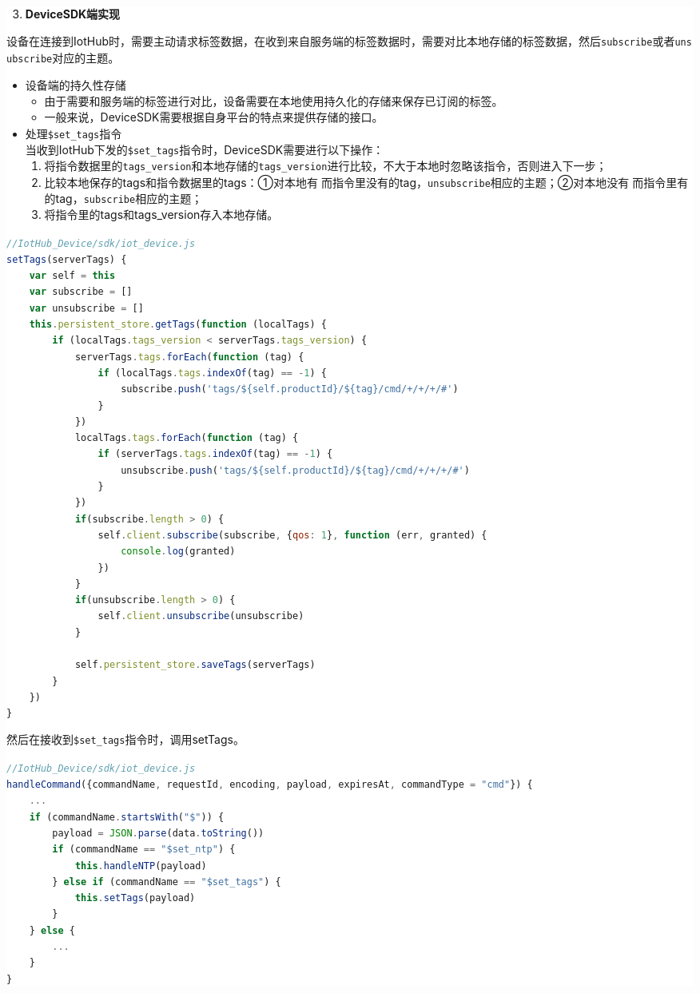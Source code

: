 
3. **DeviceSDK端实现**

设备在连接到IotHub时，需要主动请求标签数据，在收到来自服务端的标签数据时，需要对比本地存储的标签数据，然后`subscribe`或者`unsubscribe`对应的主题。

- 设备端的持久性存储
  - 由于需要和服务端的标签进行对比，设备需要在本地使用持久化的存储来保存已订阅的标签。
  - 一般来说，DeviceSDK需要根据自身平台的特点来提供存储的接口。
- 处理`$set_tags`指令  
  当收到IotHub下发的`$set_tags`指令时，DeviceSDK需要进行以下操作：  
  1. 将指令数据里的`tags_version`和本地存储的`tags_version`进行比较，不大于本地时忽略该指令，否则进入下一步；
  2. 比较本地保存的tags和指令数据里的tags：①对本地有 而指令里没有的tag，`unsubscribe`相应的主题；②对本地没有 而指令里有的tag，`subscribe`相应的主题；
  3. 将指令里的tags和tags_version存入本地存储。
```js
//IotHub_Device/sdk/iot_device.js
setTags(serverTags) {
    var self = this
    var subscribe = []
    var unsubscribe = []
    this.persistent_store.getTags(function (localTags) {
        if (localTags.tags_version < serverTags.tags_version) {
            serverTags.tags.forEach(function (tag) {
                if (localTags.tags.indexOf(tag) == -1) {
                    subscribe.push('tags/${self.productId}/${tag}/cmd/+/+/+/#')
                }
            })
            localTags.tags.forEach(function (tag) {
                if (serverTags.tags.indexOf(tag) == -1) {
                    unsubscribe.push('tags/${self.productId}/${tag}/cmd/+/+/+/#')
                }
            })
            if(subscribe.length > 0) {
                self.client.subscribe(subscribe, {qos: 1}, function (err, granted) {
                    console.log(granted)
                })
            }
            if(unsubscribe.length > 0) {
                self.client.unsubscribe(unsubscribe)
            }
            
            self.persistent_store.saveTags(serverTags)
        }
    })
}
```
然后在接收到`$set_tags`指令时，调用setTags。
```js
//IotHub_Device/sdk/iot_device.js
handleCommand({commandName, requestId, encoding, payload, expiresAt, commandType = "cmd"}) {
    ...
    if (commandName.startsWith("$")) {
        payload = JSON.parse(data.toString())
        if (commandName == "$set_ntp") {
            this.handleNTP(payload)
        } else if (commandName == "$set_tags") {
            this.setTags(payload)
        }
    } else {
        ...
    }
}
```
